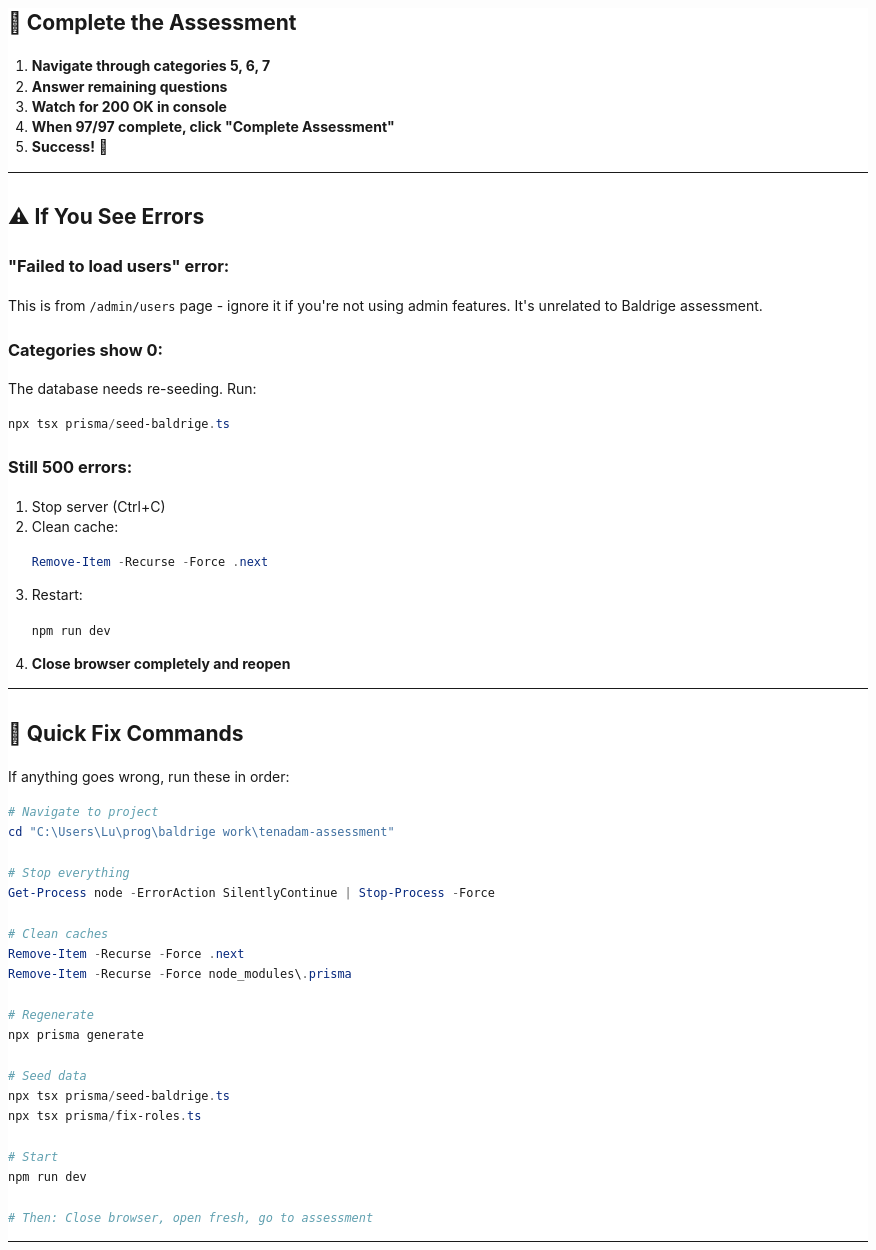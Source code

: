 ## 🎯 Complete the Assessment

1. **Navigate through categories 5, 6, 7**
2. **Answer remaining questions**
3. **Watch for 200 OK in console**
4. **When 97/97 complete, click "Complete Assessment"**
5. **Success!** 🎉

---

## ⚠️ If You See Errors

### "Failed to load users" error:
This is from `/admin/users` page - ignore it if you're not using admin features. It's unrelated to Baldrige assessment.

### Categories show 0:
The database needs re-seeding. Run:
```powershell
npx tsx prisma/seed-baldrige.ts
```

### Still 500 errors:
1. Stop server (Ctrl+C)
2. Clean cache:
   ```powershell
   Remove-Item -Recurse -Force .next
   ```
3. Restart:
   ```powershell
   npm run dev
   ```
4. **Close browser completely and reopen**

---

## 🔧 Quick Fix Commands

If anything goes wrong, run these in order:

```powershell
# Navigate to project
cd "C:\Users\Lu\prog\baldrige work\tenadam-assessment"

# Stop everything
Get-Process node -ErrorAction SilentlyContinue | Stop-Process -Force

# Clean caches
Remove-Item -Recurse -Force .next
Remove-Item -Recurse -Force node_modules\.prisma

# Regenerate
npx prisma generate

# Seed data
npx tsx prisma/seed-baldrige.ts
npx tsx prisma/fix-roles.ts

# Start
npm run dev

# Then: Close browser, open fresh, go to assessment
```

---